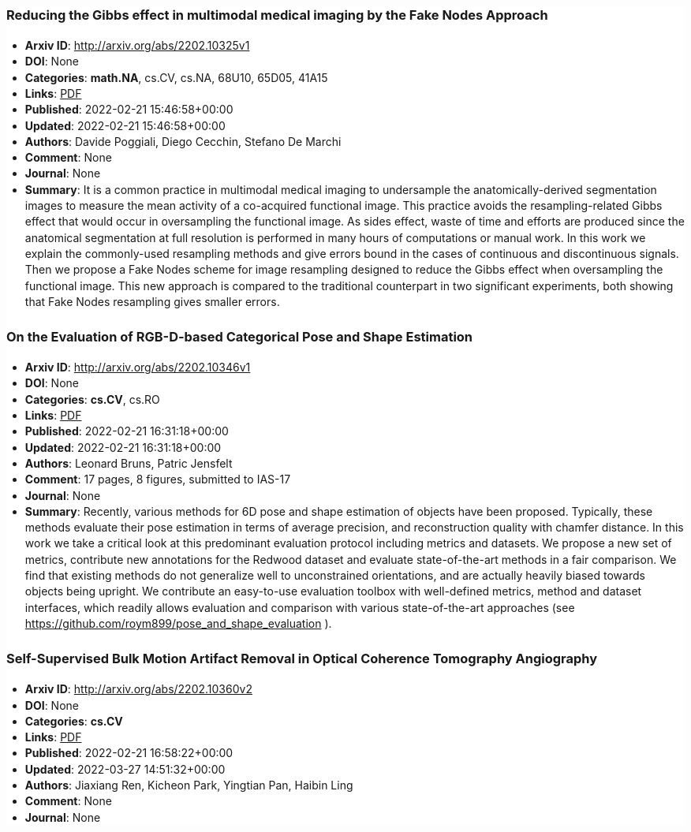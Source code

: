 

### Reducing the Gibbs effect in multimodal medical imaging by the Fake Nodes Approach
- **Arxiv ID**: http://arxiv.org/abs/2202.10325v1
- **DOI**: None
- **Categories**: **math.NA**, cs.CV, cs.NA, 68U10, 65D05, 41A15
- **Links**: [PDF](http://arxiv.org/pdf/2202.10325v1)
- **Published**: 2022-02-21 15:46:58+00:00
- **Updated**: 2022-02-21 15:46:58+00:00
- **Authors**: Davide Poggiali, Diego Cecchin, Stefano De Marchi
- **Comment**: None
- **Journal**: None
- **Summary**: It is a common practice in multimodal medical imaging to undersample the anatomically-derived segmentation images to measure the mean activity of a co-acquired functional image. This practice avoids the resampling-related Gibbs effect that would occur in oversampling the functional image. As sides effect, waste of time and efforts are produced since the anatomical segmentation at full resolution is performed in many hours of computations or manual work. In this work we explain the commonly-used resampling methods and give errors bound in the cases of continuous and discontinuous signals. Then we propose a Fake Nodes scheme for image resampling designed to reduce the Gibbs effect when oversampling the functional image. This new approach is compared to the traditional counterpart in two significant experiments, both showing that Fake Nodes resampling gives smaller errors.



### On the Evaluation of RGB-D-based Categorical Pose and Shape Estimation
- **Arxiv ID**: http://arxiv.org/abs/2202.10346v1
- **DOI**: None
- **Categories**: **cs.CV**, cs.RO
- **Links**: [PDF](http://arxiv.org/pdf/2202.10346v1)
- **Published**: 2022-02-21 16:31:18+00:00
- **Updated**: 2022-02-21 16:31:18+00:00
- **Authors**: Leonard Bruns, Patric Jensfelt
- **Comment**: 17 pages, 8 figures, submitted to IAS-17
- **Journal**: None
- **Summary**: Recently, various methods for 6D pose and shape estimation of objects have been proposed. Typically, these methods evaluate their pose estimation in terms of average precision, and reconstruction quality with chamfer distance. In this work we take a critical look at this predominant evaluation protocol including metrics and datasets. We propose a new set of metrics, contribute new annotations for the Redwood dataset and evaluate state-of-the-art methods in a fair comparison. We find that existing methods do not generalize well to unconstrained orientations, and are actually heavily biased towards objects being upright. We contribute an easy-to-use evaluation toolbox with well-defined metrics, method and dataset interfaces, which readily allows evaluation and comparison with various state-of-the-art approaches (see https://github.com/roym899/pose_and_shape_evaluation ).



### Self-Supervised Bulk Motion Artifact Removal in Optical Coherence Tomography Angiography
- **Arxiv ID**: http://arxiv.org/abs/2202.10360v2
- **DOI**: None
- **Categories**: **cs.CV**
- **Links**: [PDF](http://arxiv.org/pdf/2202.10360v2)
- **Published**: 2022-02-21 16:58:22+00:00
- **Updated**: 2022-03-27 14:51:32+00:00
- **Authors**: Jiaxiang Ren, Kicheon Park, Yingtian Pan, Haibin Ling
- **Comment**: None
- **Journal**: None
